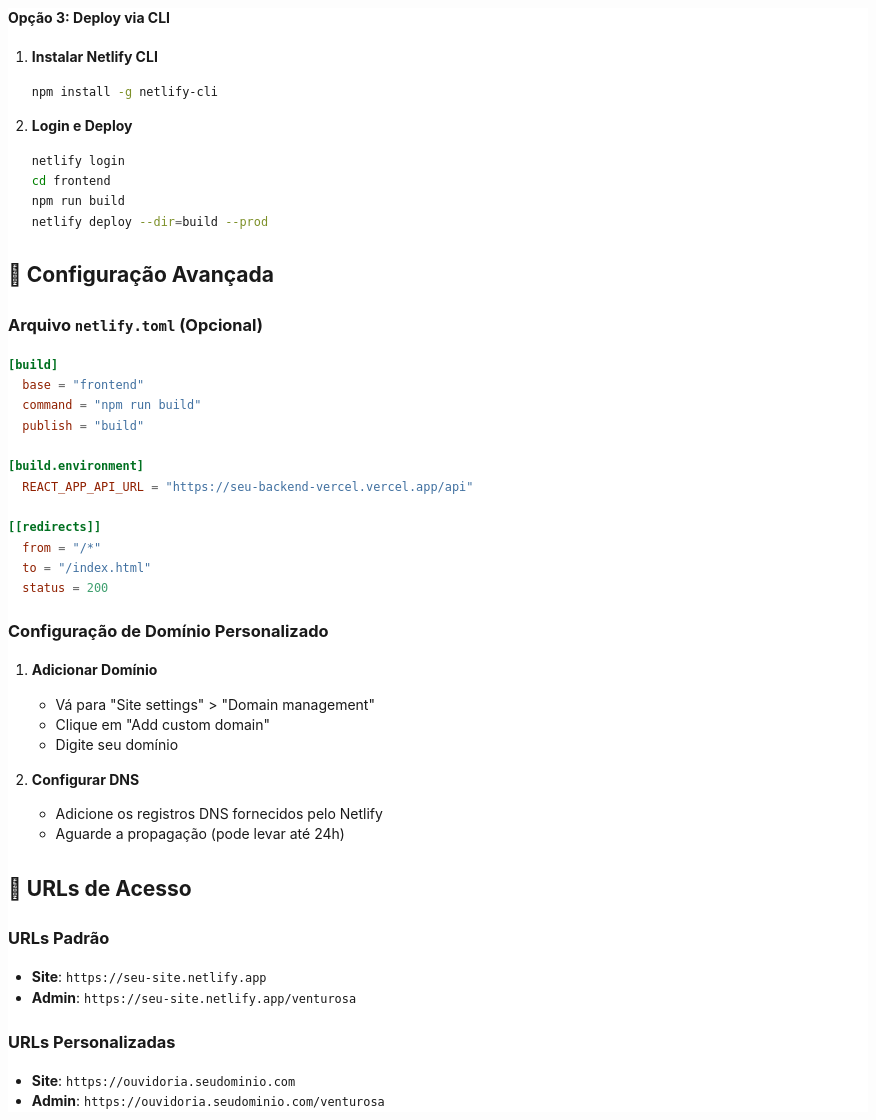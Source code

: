 #### Opção 3: Deploy via CLI

1. **Instalar Netlify CLI**
   ```bash
   npm install -g netlify-cli
   ```

2. **Login e Deploy**
   ```bash
   netlify login
   cd frontend
   npm run build
   netlify deploy --dir=build --prod
   ```

## 🔧 Configuração Avançada

### Arquivo `netlify.toml` (Opcional)
```toml
[build]
  base = "frontend"
  command = "npm run build"
  publish = "build"

[build.environment]
  REACT_APP_API_URL = "https://seu-backend-vercel.vercel.app/api"

[[redirects]]
  from = "/*"
  to = "/index.html"
  status = 200
```

### Configuração de Domínio Personalizado

1. **Adicionar Domínio**
   - Vá para "Site settings" > "Domain management"
   - Clique em "Add custom domain"
   - Digite seu domínio

2. **Configurar DNS**
   - Adicione os registros DNS fornecidos pelo Netlify
   - Aguarde a propagação (pode levar até 24h)

## 🔗 URLs de Acesso

### URLs Padrão
- **Site**: `https://seu-site.netlify.app`
- **Admin**: `https://seu-site.netlify.app/venturosa`

### URLs Personalizadas
- **Site**: `https://ouvidoria.seudominio.com`
- **Admin**: `https://ouvidoria.seudominio.com/venturosa`
